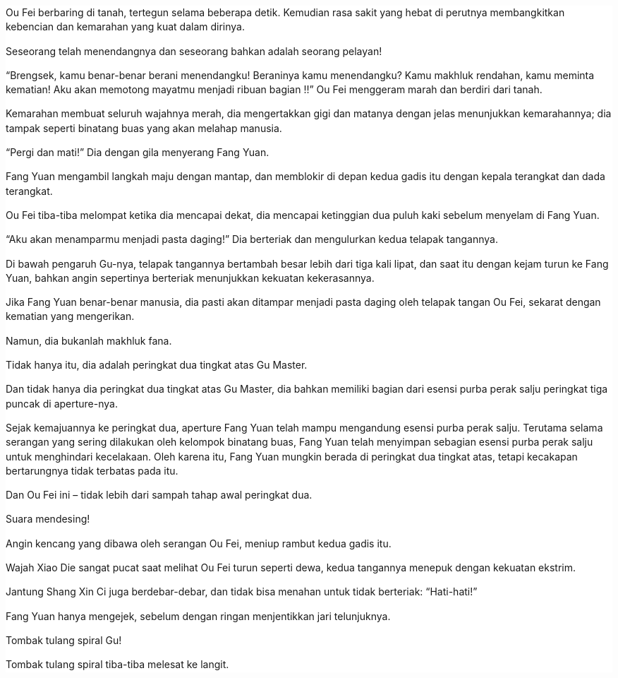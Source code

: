 
Ou Fei berbaring di tanah, tertegun selama beberapa detik. Kemudian rasa sakit yang hebat di perutnya membangkitkan kebencian dan kemarahan yang kuat dalam dirinya.

Seseorang telah menendangnya dan seseorang bahkan adalah seorang pelayan!

“Brengsek, kamu benar-benar berani menendangku! Beraninya kamu menendangku? Kamu makhluk rendahan, kamu meminta kematian! Aku akan memotong mayatmu menjadi ribuan bagian !!” Ou Fei menggeram marah dan berdiri dari tanah.

Kemarahan membuat seluruh wajahnya merah, dia mengertakkan gigi dan matanya dengan jelas menunjukkan kemarahannya; dia tampak seperti binatang buas yang akan melahap manusia.

“Pergi dan mati!” Dia dengan gila menyerang Fang Yuan.

Fang Yuan mengambil langkah maju dengan mantap, dan memblokir di depan kedua gadis itu dengan kepala terangkat dan dada terangkat.

Ou Fei tiba-tiba melompat ketika dia mencapai dekat, dia mencapai ketinggian dua puluh kaki sebelum menyelam di Fang Yuan.

“Aku akan menamparmu menjadi pasta daging!” Dia berteriak dan mengulurkan kedua telapak tangannya.

Di bawah pengaruh Gu-nya, telapak tangannya bertambah besar lebih dari tiga kali lipat, dan saat itu dengan kejam turun ke Fang Yuan, bahkan angin sepertinya berteriak menunjukkan kekuatan kekerasannya.

Jika Fang Yuan benar-benar manusia, dia pasti akan ditampar menjadi pasta daging oleh telapak tangan Ou Fei, sekarat dengan kematian yang mengerikan.

Namun, dia bukanlah makhluk fana.

Tidak hanya itu, dia adalah peringkat dua tingkat atas Gu Master.

Dan tidak hanya dia peringkat dua tingkat atas Gu Master, dia bahkan memiliki bagian dari esensi purba perak salju peringkat tiga puncak di aperture-nya.

Sejak kemajuannya ke peringkat dua, aperture Fang Yuan telah mampu mengandung esensi purba perak salju. Terutama selama serangan yang sering dilakukan oleh kelompok binatang buas, Fang Yuan telah menyimpan sebagian esensi purba perak salju untuk menghindari kecelakaan. Oleh karena itu, Fang Yuan mungkin berada di peringkat dua tingkat atas, tetapi kecakapan bertarungnya tidak terbatas pada itu.

Dan Ou Fei ini – tidak lebih dari sampah tahap awal peringkat dua.

Suara mendesing!

Angin kencang yang dibawa oleh serangan Ou Fei, meniup rambut kedua gadis itu.

Wajah Xiao Die sangat pucat saat melihat Ou Fei turun seperti dewa, kedua tangannya menepuk dengan kekuatan ekstrim.

Jantung Shang Xin Ci juga berdebar-debar, dan tidak bisa menahan untuk tidak berteriak: “Hati-hati!”



Fang Yuan hanya mengejek, sebelum dengan ringan menjentikkan jari telunjuknya.

Tombak tulang spiral Gu!

Tombak tulang spiral tiba-tiba melesat ke langit.
